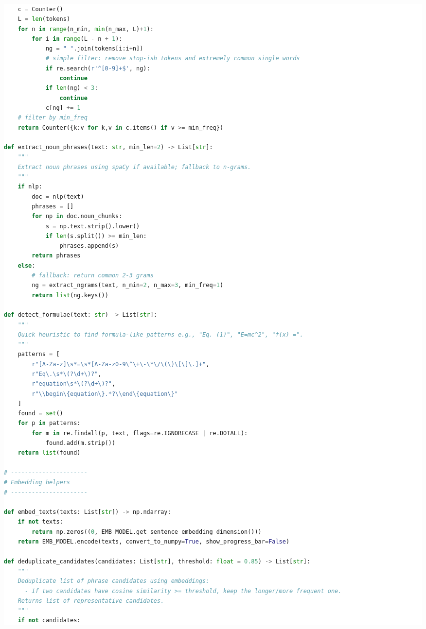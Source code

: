 ```python
    c = Counter()
    L = len(tokens)
    for n in range(n_min, min(n_max, L)+1):
        for i in range(L - n + 1):
            ng = " ".join(tokens[i:i+n])
            # simple filter: remove stop-ish tokens and extremely common single words
            if re.search(r'^[0-9]+$', ng):
                continue
            if len(ng) < 3:
                continue
            c[ng] += 1
    # filter by min_freq
    return Counter({k:v for k,v in c.items() if v >= min_freq})

def extract_noun_phrases(text: str, min_len=2) -> List[str]:
    """
    Extract noun phrases using spaCy if available; fallback to n-grams.
    """
    if nlp:
        doc = nlp(text)
        phrases = []
        for np in doc.noun_chunks:
            s = np.text.strip().lower()
            if len(s.split()) >= min_len:
                phrases.append(s)
        return phrases
    else:
        # fallback: return common 2-3 grams
        ng = extract_ngrams(text, n_min=2, n_max=3, min_freq=1)
        return list(ng.keys())

def detect_formulae(text: str) -> List[str]:
    """
    Quick heuristic to find formula-like patterns e.g., "Eq. (1)", "E=mc^2", "f(x) =".
    """
    patterns = [
        r"[A-Za-z]\s*=\s*[A-Za-z0-9\^\+\-\*\/\(\)\[\]\.]+",
        r"Eq\.\s*\(?\d+\)?",
        r"equation\s*\(?\d+\)?",
        r"\\begin\{equation\}.*?\\end\{equation\}"
    ]
    found = set()
    for p in patterns:
        for m in re.findall(p, text, flags=re.IGNORECASE | re.DOTALL):
            found.add(m.strip())
    return list(found)

# ----------------------
# Embedding helpers
# ----------------------

def embed_texts(texts: List[str]) -> np.ndarray:
    if not texts:
        return np.zeros((0, EMB_MODEL.get_sentence_embedding_dimension()))
    return EMB_MODEL.encode(texts, convert_to_numpy=True, show_progress_bar=False)

def deduplicate_candidates(candidates: List[str], threshold: float = 0.85) -> List[str]:
    """
    Deduplicate list of phrase candidates using embeddings:
      - If two candidates have cosine similarity >= threshold, keep the longer/more frequent one.
    Returns list of representative candidates.
    """
    if not candidates:
```